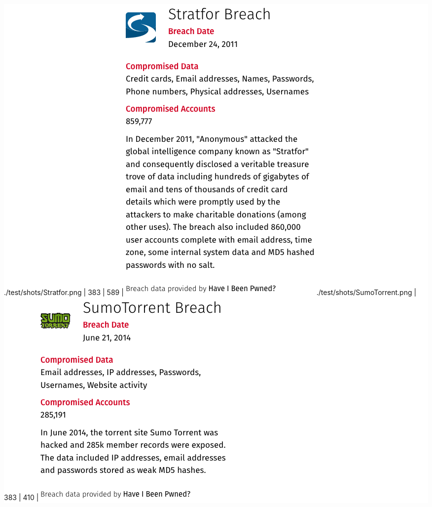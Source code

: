 ./test/shots/Stratfor.png | 383 | 589 | ![](./test/shots/Stratfor.png)
./test/shots/SumoTorrent.png | 383 | 410 | ![](./test/shots/SumoTorrent.png)
